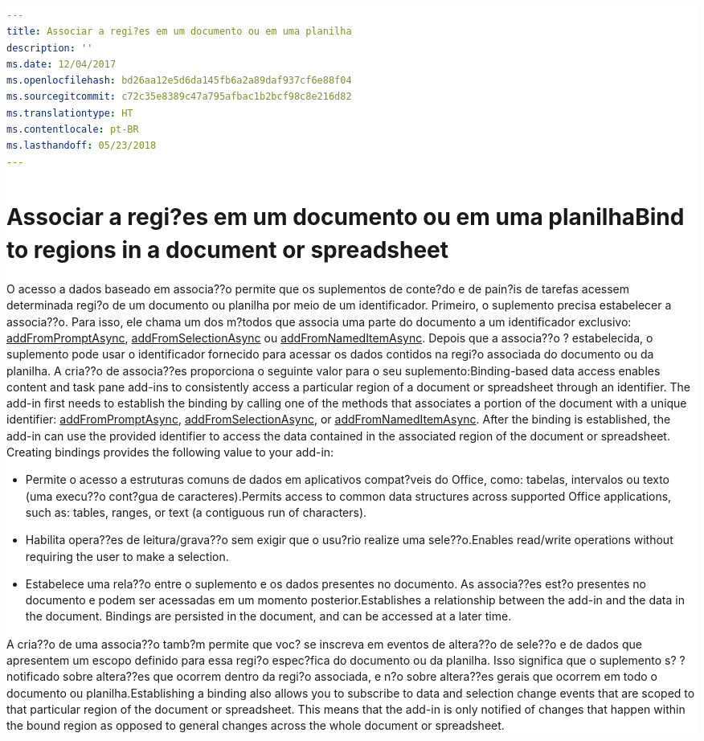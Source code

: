 ```yaml
---
title: Associar a regi?es em um documento ou em uma planilha
description: ''
ms.date: 12/04/2017
ms.openlocfilehash: bd26aa12e5d6da145fb6a2a89daf937cf6e88f04
ms.sourcegitcommit: c72c35e8389c47a795afbac1b2bcf98c8e216d82
ms.translationtype: HT
ms.contentlocale: pt-BR
ms.lasthandoff: 05/23/2018
---
```

# <a name="bind-to-regions-in-a-document-or-spreadsheet"></a><span data-ttu-id="1014e-102">Associar a regi?es em um documento ou em uma planilha</span><span class="sxs-lookup"><span data-stu-id="1014e-102">Bind to regions in a document or spreadsheet</span></span>

<span data-ttu-id="1014e-p101">O acesso a dados baseado em associa??o permite que os suplementos de conte?do e de pain?is de tarefas acessem determinada regi?o de um documento ou planilha por meio de um identificador. Primeiro, o suplemento precisa estabelecer a associa??o. Para isso, ele chama um dos m?todos que associa uma parte do documento a um identificador exclusivo: [addFromPromptAsync], [addFromSelectionAsync] ou [addFromNamedItemAsync]. Depois que a associa??o ? estabelecida, o suplemento pode usar o identificador fornecido para acessar os dados contidos na regi?o associada do documento ou da planilha. A cria??o de associa??es proporciona o seguinte valor para o seu suplemento:</span><span class="sxs-lookup"><span data-stu-id="1014e-p101">Binding-based data access enables content and task pane add-ins to consistently access a particular region of a document or spreadsheet through an identifier. The add-in first needs to establish the binding by calling one of the methods that associates a portion of the document with a unique identifier: [addFromPromptAsync], [addFromSelectionAsync], or [addFromNamedItemAsync]. After the binding is established, the add-in can use the provided identifier to access the data contained in the associated region of the document or spreadsheet. Creating bindings provides the following value to your add-in:</span></span>


- <span data-ttu-id="1014e-107">Permite o acesso a estruturas comuns de dados em aplicativos compat?veis do Office, como: tabelas, intervalos ou texto (uma execu??o cont?gua de caracteres).</span><span class="sxs-lookup"><span data-stu-id="1014e-107">Permits access to common data structures across supported Office applications, such as: tables, ranges, or text (a contiguous run of characters).</span></span>
    
- <span data-ttu-id="1014e-108">Habilita opera??es de leitura/grava??o sem exigir que o usu?rio realize uma sele??o.</span><span class="sxs-lookup"><span data-stu-id="1014e-108">Enables read/write operations without requiring the user to make a selection.</span></span>
    
- <span data-ttu-id="1014e-p102">Estabelece uma rela??o entre o suplemento e os dados presentes no documento. As associa??es est?o presentes no documento e podem ser acessadas em um momento posterior.</span><span class="sxs-lookup"><span data-stu-id="1014e-p102">Establishes a relationship between the add-in and the data in the document. Bindings are persisted in the document, and can be accessed at a later time.</span></span>
    
<span data-ttu-id="1014e-p103">A cria??o de uma associa??o tamb?m permite que voc? se inscreva em eventos de altera??o de sele??o e de dados que apresentem um escopo definido para essa regi?o espec?fica do documento ou da planilha. Isso significa que o suplemento s? ? notificado sobre altera??es que ocorrem dentro da regi?o associada, e n?o sobre altera??es gerais que ocorrem em todo o documento ou planilha.</span><span class="sxs-lookup"><span data-stu-id="1014e-p103">Establishing a binding also allows you to subscribe to data and selection change events that are scoped to that particular region of the document or spreadsheet. This means that the add-in is only notified of changes that happen within the bound region as opposed to general changes across the whole document or spreadsheet.</span></span>


[Associa??o]:               https://dev.office.com/reference/add-ins/shared/binding
[Binding]:               https://dev.office.com/reference/add-ins/shared/binding
[MatrixBinding]:         https://dev.office.com/reference/add-ins/shared/binding.matrixbinding
[TableBinding]:          https://dev.office.com/reference/add-ins/shared/binding.tablebinding
[TextBinding]:           https://dev.office.com/reference/add-ins/shared/binding.textbinding
[getDataAsync]:          https://dev.office.com/reference/add-ins/shared/binding.getdataasync
[setDataAsync]:          https://dev.office.com/reference/add-ins/shared/binding.setdataasync
[SelectionChanged]:      https://dev.office.com/reference/add-ins/shared/binding.bindingselectionchangedevent
[addHandlerAsync]:       https://dev.office.com/reference/add-ins/shared/binding.addhandlerasync
[removeHandlerAsync]:    https://dev.office.com/reference/add-ins/shared/binding.removehandlerasync
[Associa??es]:              https://dev.office.com/reference/add-ins/shared/bindings.bindings
[Bindings]:              https://dev.office.com/reference/add-ins/shared/bindings.bindings
[getByIdAsync]:          https://dev.office.com/reference/add-ins/shared/bindings.getbyidasync 
[getAllAsync]:           https://dev.office.com/reference/add-ins/shared/bindings.getallasync
[addFromNamedItemAsync]: https://dev.office.com/reference/add-ins/shared/bindings.addfromnameditemasync
[addFromSelectionAsync]: https://dev.office.com/reference/add-ins/shared/bindings.addfromselectionasync
[addFromPromptAsync]:    https://dev.office.com/reference/add-ins/shared/bindings.addfrompromptasync
[releaseByIdAsync]:      https://dev.office.com/reference/add-ins/shared/bindings.releasebyidasync
[AsyncResult]:          https://dev.office.com/reference/add-ins/shared/asyncresult
[Office.BindingType]:   https://dev.office.com/reference/add-ins/shared/bindingtype-enumeration
[Office.select]:        https://dev.office.com/reference/add-ins/shared/office.select 
[Office.EventType]:     https://dev.office.com/reference/add-ins/shared/eventtype-enumeration 
[Document.bindings]:    https://dev.office.com/reference/add-ins/shared/document.bindings
[TableBinding.rowCount]: https://dev.office.com/reference/add-ins/shared/binding.tablebinding.rowcount
[BindingSelectionChangedEventArgs]: https://dev.office.com/reference/add-ins/shared/binding.bindingselectionchangedeventargs